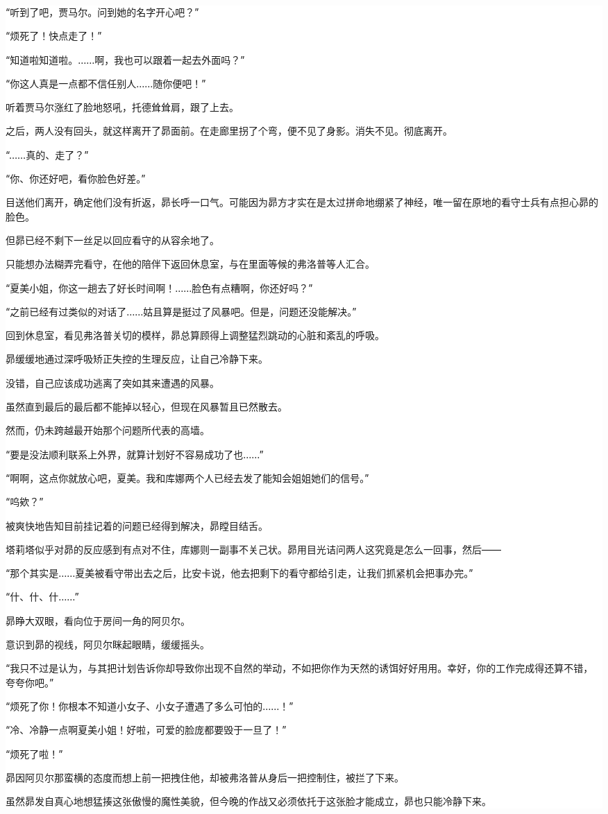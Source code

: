 “听到了吧，贾马尔。问到她的名字开心吧？”

“烦死了！快点走了！”

“知道啦知道啦。……啊，我也可以跟着一起去外面吗？”

“你这人真是一点都不信任别人……随你便吧！”

听着贾马尔涨红了脸地怒吼，托德耸耸肩，跟了上去。

之后，两人没有回头，就这样离开了昴面前。在走廊里拐了个弯，便不见了身影。消失不见。彻底离开。

“……真的、走了？”

“你、你还好吧，看你脸色好差。”

目送他们离开，确定他们没有折返，昴长呼一口气。可能因为昴方才实在是太过拼命地绷紧了神经，唯一留在原地的看守士兵有点担心昴的脸色。

但昴已经不剩下一丝足以回应看守的从容余地了。

只能想办法糊弄完看守，在他的陪伴下返回休息室，与在里面等候的弗洛普等人汇合。

“夏美小姐，你这一趟去了好长时间啊！……脸色有点糟啊，你还好吗？”

“之前已经有过类似的对话了……姑且算是挺过了风暴吧。但是，问题还没能解决。”

回到休息室，看见弗洛普关切的模样，昴总算顾得上调整猛烈跳动的心脏和紊乱的呼吸。

昴缓缓地通过深呼吸矫正失控的生理反应，让自己冷静下来。

没错，自己应该成功逃离了突如其来遭遇的风暴。

虽然直到最后的最后都不能掉以轻心，但现在风暴暂且已然散去。

然而，仍未跨越最开始那个问题所代表的高墙。

“要是没法顺利联系上外界，就算计划好不容易成功了也……”

“啊啊，这点你就放心吧，夏美。我和库娜两个人已经去发了能知会姐姐她们的信号。”

“呜欸？”

被爽快地告知目前挂记着的问题已经得到解决，昴瞠目结舌。

塔莉塔似乎对昴的反应感到有点对不住，库娜则一副事不关己状。昴用目光诘问两人这究竟是怎么一回事，然后——

“那个其实是……夏美被看守带出去之后，比安卡说，他去把剩下的看守都给引走，让我们抓紧机会把事办完。”

“什、什、什……”

昴睁大双眼，看向位于房间一角的阿贝尔。

意识到昴的视线，阿贝尔眯起眼睛，缓缓摇头。

“我只不过是认为，与其把计划告诉你却导致你出现不自然的举动，不如把你作为天然的诱饵好好用用。幸好，你的工作完成得还算不错，夸夸你吧。”

“烦死了你！你根本不知道小女子、小女子遭遇了多么可怕的……！”

“冷、冷静一点啊夏美小姐！好啦，可爱的脸庞都要毁于一旦了！”

“烦死了啦！”

昴因阿贝尔那蛮横的态度而想上前一把拽住他，却被弗洛普从身后一把控制住，被拦了下来。

虽然昴发自真心地想猛揍这张傲慢的魔性美貌，但今晚的作战又必须依托于这张脸才能成立，昴也只能冷静下来。
